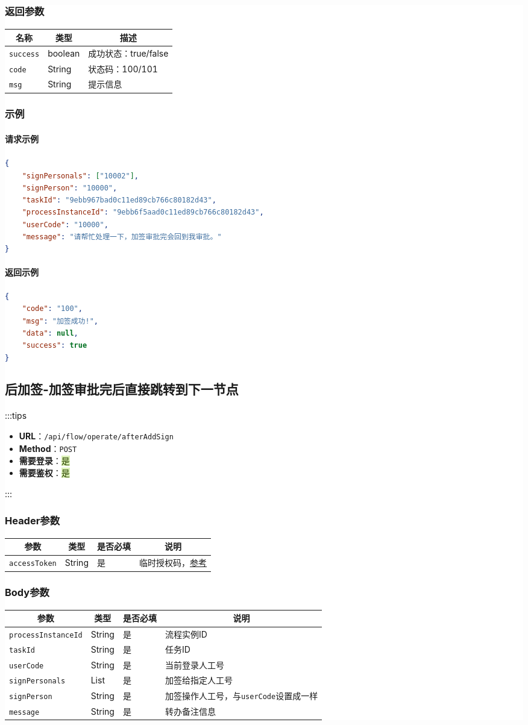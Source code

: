 
<h3 id="aG84b">返回参数</h3>

| 名称 | 类型 | 描述 |
| --- | --- | --- |
| `success` | boolean | 成功状态：true/false |
| `code` | String | 状态码：100/101 |
| `msg` | String | 提示信息 |


<h3 id="ROB1Q">示例</h3>
<h4 id="eDoaQ">请求示例</h4>

```json
{
    "signPersonals": ["10002"],
    "signPerson": "10000",
    "taskId": "9ebb967bad0c11ed89cb766c80182d43",
    "processInstanceId": "9ebb6f5aad0c11ed89cb766c80182d43",
    "userCode": "10000",
    "message": "请帮忙处理一下，加签审批完会回到我审批。"
}
```

<h4 id="dDzeR">返回示例</h4>

```json
{
    "code": "100",
    "msg": "加签成功!",
    "data": null,
    "success": true
}
```



<h2 id="CrLpM">后加签-加签审批完后直接跳转到下一节点</h2>

:::tips
+ **URL**：`/api/flow/operate/afterAddSign`
+ **Method**：`POST`
+ **需要登录**：<font style="background:#DBF1B7;color:#2A4200">是</font>
+ **需要鉴权**：<font style="background:#DBF1B7;color:#2A4200">是</font>

:::

<h3 id="AQBDm">Header参数</h3>

| 参数 | 类型 | 是否必填 | 说明 |
| --- | --- | --- | --- |
| `accessToken` | String | 是 | 临时授权码，[参考](#VEAFZ) |


<h3 id="e7AWn">Body参数</h3>

| 参数 | 类型 | 是否必填 | 说明 |
| --- | --- | --- | --- |
| `processInstanceId` | String | 是 | 流程实例ID |
| `taskId` | String | 是 | 任务ID |
| `userCode` | String | 是 | 当前登录人工号 |
| `signPersonals` | List<String> | 是 | 加签给指定人工号 |
| `signPerson` | String | 是 | 加签操作人工号，与`userCode`设置成一样 |
| `message` | String | 是 | 转办备注信息 |
